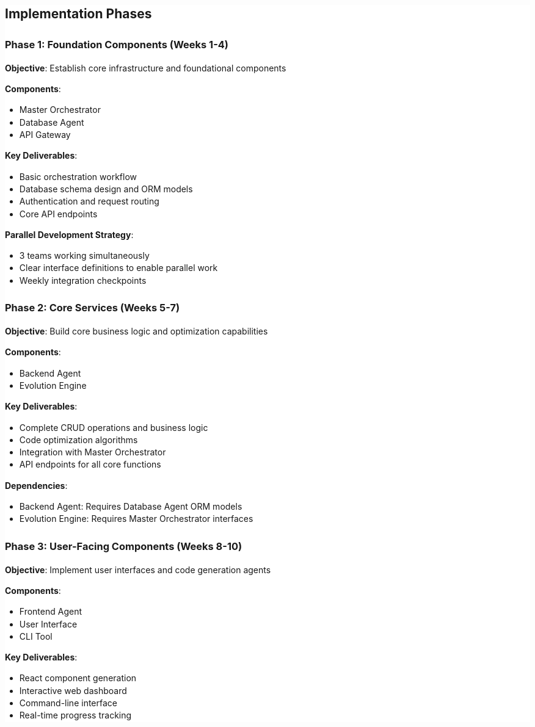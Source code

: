 ## Implementation Phases

### Phase 1: Foundation Components (Weeks 1-4)

**Objective**: Establish core infrastructure and foundational components

**Components**:
- Master Orchestrator
- Database Agent
- API Gateway

**Key Deliverables**:
- Basic orchestration workflow
- Database schema design and ORM models
- Authentication and request routing
- Core API endpoints

**Parallel Development Strategy**:
- 3 teams working simultaneously
- Clear interface definitions to enable parallel work
- Weekly integration checkpoints

### Phase 2: Core Services (Weeks 5-7)

**Objective**: Build core business logic and optimization capabilities

**Components**:
- Backend Agent
- Evolution Engine

**Key Deliverables**:
- Complete CRUD operations and business logic
- Code optimization algorithms
- Integration with Master Orchestrator
- API endpoints for all core functions

**Dependencies**:
- Backend Agent: Requires Database Agent ORM models
- Evolution Engine: Requires Master Orchestrator interfaces

### Phase 3: User-Facing Components (Weeks 8-10)

**Objective**: Implement user interfaces and code generation agents

**Components**:
- Frontend Agent
- User Interface
- CLI Tool

**Key Deliverables**:
- React component generation
- Interactive web dashboard
- Command-line interface
- Real-time progress tracking
